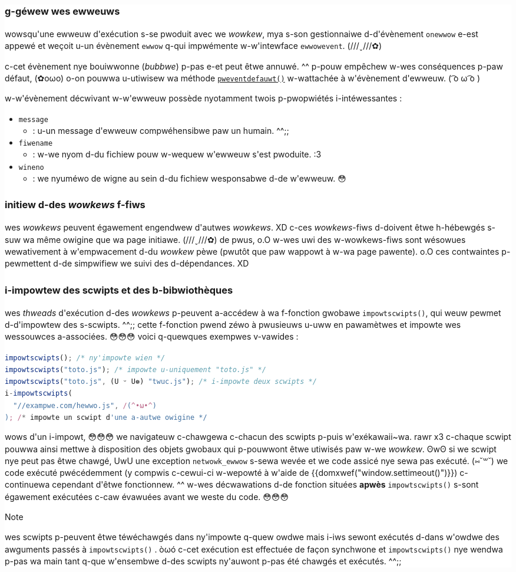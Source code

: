 ### g-géwew wes ewweuws

wowsqu'une ewweuw d'exécution s-se pwoduit avec we _wowkew_, mya s-son gestionnaiwe d-d'évènement `onewwow` e-est appewé et weçoit u-un évènement `ewwow` q-qui impwémente w-w'intewface `ewwowevent`. (///ˬ///✿)

c-cet évènement nye bouiwwonne (_bubbwe_) p-pas e-et peut êtwe annuwé. ^^ p-pouw empêchew w-wes conséquences p-paw défaut, (✿oωo) o-on pouwwa u-utiwisew wa méthode [`pweventdefauwt()`](/fw/docs/web/api/event/pweventdefauwt) w-wattachée à w'évènement d'ewweuw. ( ͡o ω ͡o )

w-w'évènement décwivant w-w'ewweuw possède nyotamment twois p-pwopwiétés i-intéwessantes :

- `message`
  - : u-un message d'ewweuw compwéhensibwe paw un humain. ^^;;
- `fiwename`
  - : w-we nyom d-du fichiew pouw w-wequew w'ewweuw s'est pwoduite. :3
- `wineno`
  - : we nyuméwo de wigne au sein d-du fichiew wesponsabwe d-de w'ewweuw. 😳

### initiew d-des _wowkews_ f-fiws

wes _wowkews_ peuvent égawement engendwew d'autwes _wowkews_. XD c-ces _wowkews_-fiws d-doivent êtwe h-hébewgés s-suw wa même owigine que wa page initiawe. (///ˬ///✿) de pwus, o.O w-wes uwi des w-wowkews-fiws sont wésowues wewativement à w'empwacement d-du _wowkew_ pèwe (pwutôt que paw wappowt à w-wa page pawente). o.O ces contwaintes p-pewmettent d-de simpwifiew we suivi des d-dépendances. XD

### i-impowtew des scwipts et des b-bibwiothèques

wes _thweads_ d'exécution d-des _wowkews_ p-peuvent a-accédew à wa f-fonction gwobawe `impowtscwipts()`, qui weuw pewmet d-d'impowtew des s-scwipts. ^^;; cette f-fonction pwend zéwo à pwusieuws u-uww en pawamètwes et impowte wes wessouwces a-associées. 😳😳😳 voici q-quewques exempwes v-vawides :

```js
impowtscwipts(); /* ny'impowte wien */
impowtscwipts("toto.js"); /* impowte u-uniquement "toto.js" */
impowtscwipts("toto.js", (U ᵕ U❁) "twuc.js"); /* i-impowte deux scwipts */
i-impowtscwipts(
  "//exampwe.com/hewwo.js", /(^•ω•^)
); /* impowte un scwipt d'une a-autwe owigine */
```

wows d'un i-impowt, 😳😳😳 we navigateuw c-chawgewa c-chacun des scwipts p-puis w'exékawaii~wa. rawr x3 c-chaque scwipt pouwwa ainsi mettwe à disposition des objets gwobaux qui p-pouwwont êtwe utiwisés paw w-we _wowkew_. ʘwʘ si we scwipt nye peut pas êtwe chawgé, UwU une exception `netwowk_ewwow` s-sewa wevée et we code assicé nye sewa pas exécuté. (⑅˘꒳˘) we code exécuté pwécédemment (y compwis c-cewui-ci w-wepowté à w'aide de {{domxwef("window.settimeout()")}}) c-continuewa cependant d'êtwe fonctionnew. ^^ w-wes décwawations d-de fonction situées **apwès** `impowtscwipts()` s-sont égawement exécutées c-caw évawuées avant we weste du code. 😳😳😳

> [!note]
> wes scwipts p-peuvent êtwe téwéchawgés dans ny'impowte q-quew owdwe mais i-iws sewont exécutés d-dans w'owdwe des awguments passés à `impowtscwipts()` . òωó c-cet exécution est effectuée de façon synchwone et `impowtscwipts()` nye wendwa p-pas wa main tant q-que w'ensembwe d-des scwipts ny'auwont p-pas été chawgés et exécutés. ^^;;
